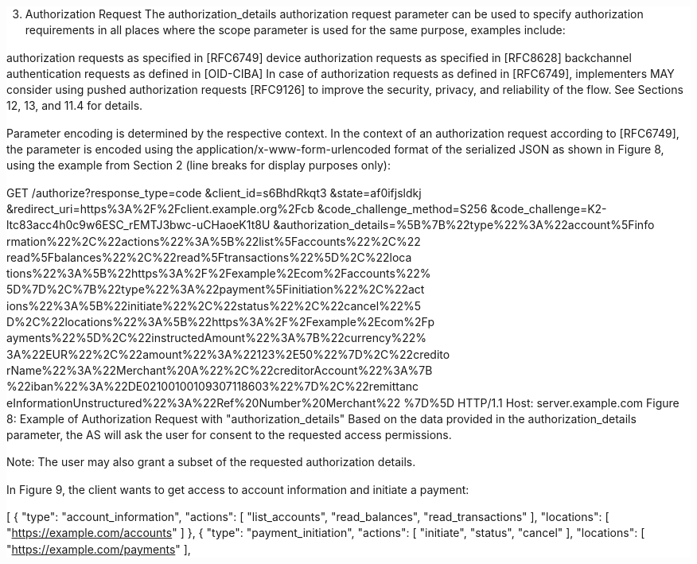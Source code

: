 3. Authorization Request
The authorization_details authorization request parameter can be used to specify authorization requirements in all places where the scope parameter is used for the same purpose, examples include:

authorization requests as specified in [RFC6749]
device authorization requests as specified in [RFC8628]
backchannel authentication requests as defined in [OID-CIBA]
In case of authorization requests as defined in [RFC6749], implementers MAY consider using pushed authorization requests [RFC9126] to improve the security, privacy, and reliability of the flow. See Sections 12, 13, and 11.4 for details.

Parameter encoding is determined by the respective context. In the context of an authorization request according to [RFC6749], the parameter is encoded using the application/x-www-form-urlencoded format of the serialized JSON as shown in Figure 8, using the example from Section 2 (line breaks for display purposes only):

GET /authorize?response_type=code
   &client_id=s6BhdRkqt3
   &state=af0ifjsldkj
   &redirect_uri=https%3A%2F%2Fclient.example.org%2Fcb
   &code_challenge_method=S256
   &code_challenge=K2-ltc83acc4h0c9w6ESC_rEMTJ3bwc-uCHaoeK1t8U
   &authorization_details=%5B%7B%22type%22%3A%22account%5Finfo
   rmation%22%2C%22actions%22%3A%5B%22list%5Faccounts%22%2C%22
   read%5Fbalances%22%2C%22read%5Ftransactions%22%5D%2C%22loca
   tions%22%3A%5B%22https%3A%2F%2Fexample%2Ecom%2Faccounts%22%
   5D%7D%2C%7B%22type%22%3A%22payment%5Finitiation%22%2C%22act
   ions%22%3A%5B%22initiate%22%2C%22status%22%2C%22cancel%22%5
   D%2C%22locations%22%3A%5B%22https%3A%2F%2Fexample%2Ecom%2Fp
   ayments%22%5D%2C%22instructedAmount%22%3A%7B%22currency%22%
   3A%22EUR%22%2C%22amount%22%3A%22123%2E50%22%7D%2C%22credito
   rName%22%3A%22Merchant%20A%22%2C%22creditorAccount%22%3A%7B
   %22iban%22%3A%22DE02100100109307118603%22%7D%2C%22remittanc
   eInformationUnstructured%22%3A%22Ref%20Number%20Merchant%22
   %7D%5D HTTP/1.1
Host: server.example.com
Figure 8: Example of Authorization Request with "authorization_details"
Based on the data provided in the authorization_details parameter, the AS will ask the user for consent to the requested access permissions.

Note: The user may also grant a subset of the requested authorization details.

In Figure 9, the client wants to get access to account information and initiate a payment:

[
   {
      "type": "account_information",
      "actions": [
         "list_accounts",
         "read_balances",
         "read_transactions"
      ],
      "locations": [
         "https://example.com/accounts"
      ]
   },
   {
      "type": "payment_initiation",
      "actions": [
         "initiate",
         "status",
         "cancel"
      ],
      "locations": [
         "https://example.com/payments"
      ],